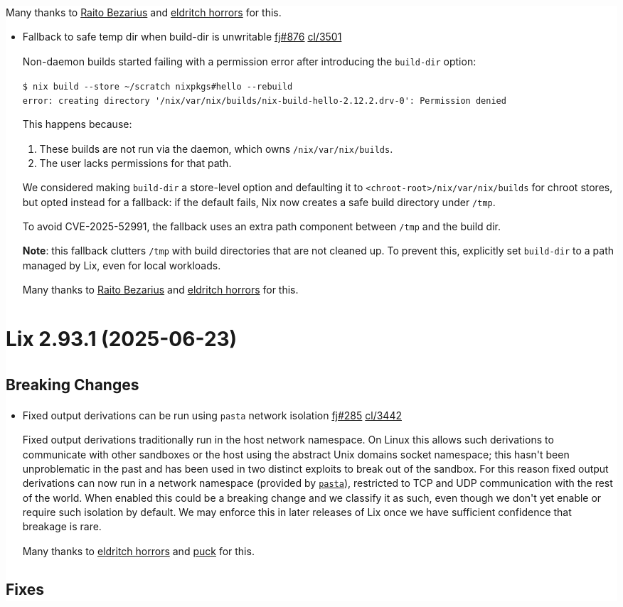   Many thanks to [Raito Bezarius](https://git.lix.systems/raito) and [eldritch horrors](https://git.lix.systems/pennae) for this.

- Fallback to safe temp dir when build-dir is unwritable [fj#876](https://git.lix.systems/lix-project/lix/issues/876) [cl/3501](https://gerrit.lix.systems/c/lix/+/3501)

  Non-daemon builds started failing with a permission error after introducing the `build-dir` option:

  ```
  $ nix build --store ~/scratch nixpkgs#hello --rebuild
  error: creating directory '/nix/var/nix/builds/nix-build-hello-2.12.2.drv-0': Permission denied
  ```

  This happens because:

  1. These builds are not run via the daemon, which owns `/nix/var/nix/builds`.
  2. The user lacks permissions for that path.

  We considered making `build-dir` a store-level option and defaulting it to `<chroot-root>/nix/var/nix/builds` for chroot stores, but opted instead for a fallback: if the default fails, Nix now creates a safe build directory under `/tmp`.

  To avoid CVE-2025-52991, the fallback uses an extra path component between `/tmp` and the build dir.

  **Note**: this fallback clutters `/tmp` with build directories that are not cleaned up. To prevent this, explicitly set `build-dir` to a path managed by Lix, even for local workloads.

  Many thanks to [Raito Bezarius](https://git.lix.systems/raito) and [eldritch horrors](https://git.lix.systems/pennae) for this.




# Lix 2.93.1 (2025-06-23)
## Breaking Changes

- Fixed output derivations can be run using `pasta` network isolation [fj#285](https://git.lix.systems/lix-project/lix/issues/285) [cl/3442](https://gerrit.lix.systems/c/lix/+/3442)

  Fixed output derivations traditionally run in the host network namespace.
  On Linux this allows such derivations to communicate with other sandboxes
  or the host using the abstract Unix domains socket namespace; this hasn't
  been unproblematic in the past and has been used in two distinct exploits
  to break out of the sandbox. For this reason fixed output derivations can
  now run in a network namespace (provided by [`pasta`]), restricted to TCP
  and UDP communication with the rest of the world. When enabled this could
  be a breaking change and we classify it as such, even though we don't yet
  enable or require such isolation by default. We may enforce this in later
  releases of Lix once we have sufficient confidence that breakage is rare.

  [`pasta`]: https://passt.top/

  Many thanks to [eldritch horrors](https://git.lix.systems/pennae) and [puck](https://git.lix.systems/puck) for this.


## Fixes
